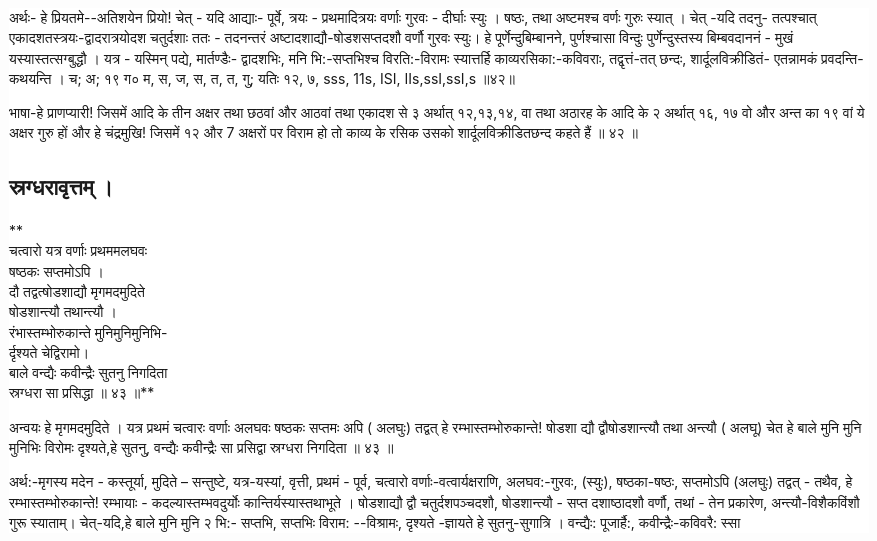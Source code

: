 अर्थः- हे प्रियतमे--अतिशयेन प्रियो! चेत् - यदि आद्याः- पूर्वे, त्रयः -
प्रथमादित्रयः वर्णाः गुरवः - दीर्घाः स्युः । षष्ठः, तथा अष्टमश्च वर्णः
गुरुः स्यात् । चेत् -यदि तदनु- तत्पश्चात् एकादशतस्त्रयः-द्वादरात्रयोदश
चतुर्दशाः ततः - तदनन्तरं अष्टादशाद्यौ-षोडशसप्तदशौ वर्णौ गुरवः स्युः। हे
पूर्णेन्दुबिम्बानने, पुर्णश्चासा विन्दुः पुर्णेन्दुस्तस्य बिम्बवदाननं -
मुखं यस्यास्तत्सग्बुद्धौ । यत्र - यस्मिन् पद्ये, मार्तण्डैः- द्वादशभिः,
मनि भि:-सप्तभिश्च विरति:-विरामः स्यात्तर्हि काव्यरसिका:-कविवराः,
तद्वृत्तं-तत् छन्दः, शार्दूलविक्रीडितं- एतन्नामकं प्रवदन्ति- कथयन्ति ।
च; अ; १९ ग० म, स, ज, स, त, त, गु; यतिः १२, ७, sss, 11s, ISI,
IIs,ssI,ssI,s ॥४२॥

भाषा-हे प्राणप्यारी! जिसमें आदि के तीन अक्षर तथा छठवां और आठवां तथा
एकादश से ३ अर्थात् १२,१३,१४, वा तथा अठारह के आदि के २ अर्थात् १६, १७ वो
और अन्त का १९ वां ये अक्षर गुरु हों और हे चंद्रमुखि! जिसमें १२ और 7
अक्षरों पर विराम हो तो काव्य के रसिक उसको शार्दूलविक्रीडितछन्द कहते हैं
॥ ४२ ॥



## स्रग्धरावृत्तम् ।

**  
चत्वारो यत्र वर्णाः प्रथममलघवः  
षष्ठकः सप्तमोऽपि ।  
दौ तद्वत्षोडशाद्यौ मृगमदमुदिते  
षोडशान्त्यौ तथान्त्यौ ।  
रंभास्तम्भोरुकान्ते मुनिमुनिमुनिभि-  
र्दृश्यते चेद्विरामो।  
बाले वन्द्यैः कवीन्द्रैः सुतनु निगदिता  
स्रग्धरा सा प्रसिद्धा ॥ ४३ ॥**

अन्वयः हे मृगमदमुदिते । यत्र प्रथमं चत्वारः वर्णाः अलघवः षष्ठकः सप्तमः
अपि ( अलघुः) तद्वत् हे रम्भास्तम्भोरुकान्ते! षोडशा द्यौ द्वौषोडशान्त्यौ
तथा अन्त्यौ ( अलघू) चेत हे बाले मुनि मुनि मुनिभिः विरोमः दृश्यते,हे
सुतनु, वन्द्यैः कवीन्द्रैः सा प्रसिद्वा स्रग्धरा निगदिता ॥ ४३ ॥

अर्थ:-मृगस्य मदेन - कस्तूर्या, मुदिते – सन्तुष्टे, यत्र-यस्यां, वृत्ती,
प्रथमं - पूर्व, चत्वारो वर्णाः-वत्वार्यक्षराणि, अलघव:-गुरवः, (स्युः),
षष्ठका-षष्ठः, सप्तमोऽपि (अलघुः) तद्वत् - तथैव, हे रम्भास्तम्भोरुकान्ते!
रम्भायाः - कदल्यास्तम्भवदुर्योः कान्तिर्यस्यास्तथाभूते । षोडशाद्यौ द्वौ
चतुर्दशपञ्चदशौ, षोडशान्त्यौ - सप्त दशाष्ठादशौ वर्णौ, तथां - तेन
प्रकारेण, अन्त्यौ-विशैकविंशौ गुरू स्याताम्। चेत्-यदि,हे बाले मुनि मुनि २
भि:- सप्तभि, सप्तभिः विराम: --विश्रामः, दृश्यते -ज्ञायते हे
सुतनु-सुगात्रि । वन्द्यैः: पूजार्है:, कवीन्द्रैः-कविवरै: स्सा
